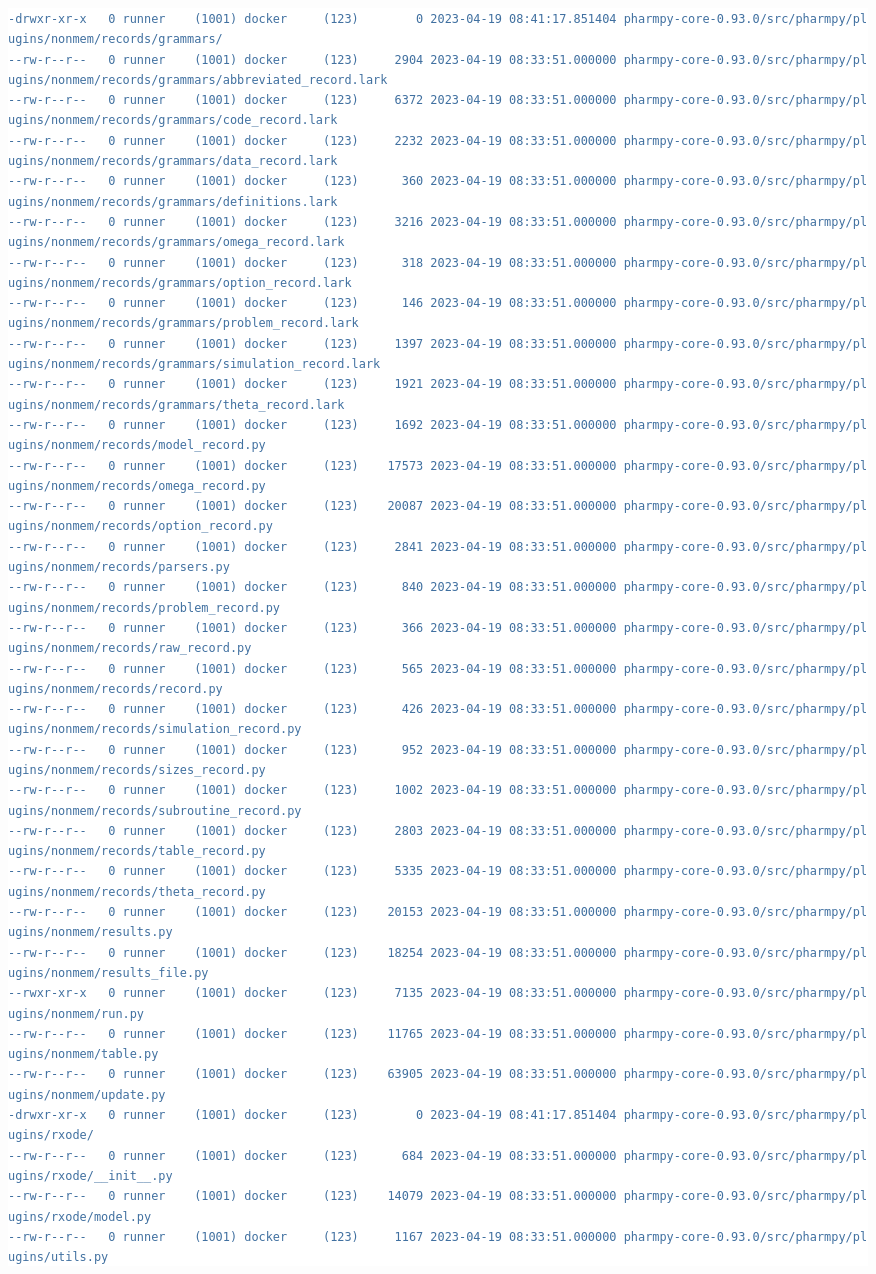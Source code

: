 ```diff
-drwxr-xr-x   0 runner    (1001) docker     (123)        0 2023-04-19 08:41:17.851404 pharmpy-core-0.93.0/src/pharmpy/plugins/nonmem/records/grammars/
--rw-r--r--   0 runner    (1001) docker     (123)     2904 2023-04-19 08:33:51.000000 pharmpy-core-0.93.0/src/pharmpy/plugins/nonmem/records/grammars/abbreviated_record.lark
--rw-r--r--   0 runner    (1001) docker     (123)     6372 2023-04-19 08:33:51.000000 pharmpy-core-0.93.0/src/pharmpy/plugins/nonmem/records/grammars/code_record.lark
--rw-r--r--   0 runner    (1001) docker     (123)     2232 2023-04-19 08:33:51.000000 pharmpy-core-0.93.0/src/pharmpy/plugins/nonmem/records/grammars/data_record.lark
--rw-r--r--   0 runner    (1001) docker     (123)      360 2023-04-19 08:33:51.000000 pharmpy-core-0.93.0/src/pharmpy/plugins/nonmem/records/grammars/definitions.lark
--rw-r--r--   0 runner    (1001) docker     (123)     3216 2023-04-19 08:33:51.000000 pharmpy-core-0.93.0/src/pharmpy/plugins/nonmem/records/grammars/omega_record.lark
--rw-r--r--   0 runner    (1001) docker     (123)      318 2023-04-19 08:33:51.000000 pharmpy-core-0.93.0/src/pharmpy/plugins/nonmem/records/grammars/option_record.lark
--rw-r--r--   0 runner    (1001) docker     (123)      146 2023-04-19 08:33:51.000000 pharmpy-core-0.93.0/src/pharmpy/plugins/nonmem/records/grammars/problem_record.lark
--rw-r--r--   0 runner    (1001) docker     (123)     1397 2023-04-19 08:33:51.000000 pharmpy-core-0.93.0/src/pharmpy/plugins/nonmem/records/grammars/simulation_record.lark
--rw-r--r--   0 runner    (1001) docker     (123)     1921 2023-04-19 08:33:51.000000 pharmpy-core-0.93.0/src/pharmpy/plugins/nonmem/records/grammars/theta_record.lark
--rw-r--r--   0 runner    (1001) docker     (123)     1692 2023-04-19 08:33:51.000000 pharmpy-core-0.93.0/src/pharmpy/plugins/nonmem/records/model_record.py
--rw-r--r--   0 runner    (1001) docker     (123)    17573 2023-04-19 08:33:51.000000 pharmpy-core-0.93.0/src/pharmpy/plugins/nonmem/records/omega_record.py
--rw-r--r--   0 runner    (1001) docker     (123)    20087 2023-04-19 08:33:51.000000 pharmpy-core-0.93.0/src/pharmpy/plugins/nonmem/records/option_record.py
--rw-r--r--   0 runner    (1001) docker     (123)     2841 2023-04-19 08:33:51.000000 pharmpy-core-0.93.0/src/pharmpy/plugins/nonmem/records/parsers.py
--rw-r--r--   0 runner    (1001) docker     (123)      840 2023-04-19 08:33:51.000000 pharmpy-core-0.93.0/src/pharmpy/plugins/nonmem/records/problem_record.py
--rw-r--r--   0 runner    (1001) docker     (123)      366 2023-04-19 08:33:51.000000 pharmpy-core-0.93.0/src/pharmpy/plugins/nonmem/records/raw_record.py
--rw-r--r--   0 runner    (1001) docker     (123)      565 2023-04-19 08:33:51.000000 pharmpy-core-0.93.0/src/pharmpy/plugins/nonmem/records/record.py
--rw-r--r--   0 runner    (1001) docker     (123)      426 2023-04-19 08:33:51.000000 pharmpy-core-0.93.0/src/pharmpy/plugins/nonmem/records/simulation_record.py
--rw-r--r--   0 runner    (1001) docker     (123)      952 2023-04-19 08:33:51.000000 pharmpy-core-0.93.0/src/pharmpy/plugins/nonmem/records/sizes_record.py
--rw-r--r--   0 runner    (1001) docker     (123)     1002 2023-04-19 08:33:51.000000 pharmpy-core-0.93.0/src/pharmpy/plugins/nonmem/records/subroutine_record.py
--rw-r--r--   0 runner    (1001) docker     (123)     2803 2023-04-19 08:33:51.000000 pharmpy-core-0.93.0/src/pharmpy/plugins/nonmem/records/table_record.py
--rw-r--r--   0 runner    (1001) docker     (123)     5335 2023-04-19 08:33:51.000000 pharmpy-core-0.93.0/src/pharmpy/plugins/nonmem/records/theta_record.py
--rw-r--r--   0 runner    (1001) docker     (123)    20153 2023-04-19 08:33:51.000000 pharmpy-core-0.93.0/src/pharmpy/plugins/nonmem/results.py
--rw-r--r--   0 runner    (1001) docker     (123)    18254 2023-04-19 08:33:51.000000 pharmpy-core-0.93.0/src/pharmpy/plugins/nonmem/results_file.py
--rwxr-xr-x   0 runner    (1001) docker     (123)     7135 2023-04-19 08:33:51.000000 pharmpy-core-0.93.0/src/pharmpy/plugins/nonmem/run.py
--rw-r--r--   0 runner    (1001) docker     (123)    11765 2023-04-19 08:33:51.000000 pharmpy-core-0.93.0/src/pharmpy/plugins/nonmem/table.py
--rw-r--r--   0 runner    (1001) docker     (123)    63905 2023-04-19 08:33:51.000000 pharmpy-core-0.93.0/src/pharmpy/plugins/nonmem/update.py
-drwxr-xr-x   0 runner    (1001) docker     (123)        0 2023-04-19 08:41:17.851404 pharmpy-core-0.93.0/src/pharmpy/plugins/rxode/
--rw-r--r--   0 runner    (1001) docker     (123)      684 2023-04-19 08:33:51.000000 pharmpy-core-0.93.0/src/pharmpy/plugins/rxode/__init__.py
--rw-r--r--   0 runner    (1001) docker     (123)    14079 2023-04-19 08:33:51.000000 pharmpy-core-0.93.0/src/pharmpy/plugins/rxode/model.py
--rw-r--r--   0 runner    (1001) docker     (123)     1167 2023-04-19 08:33:51.000000 pharmpy-core-0.93.0/src/pharmpy/plugins/utils.py
```